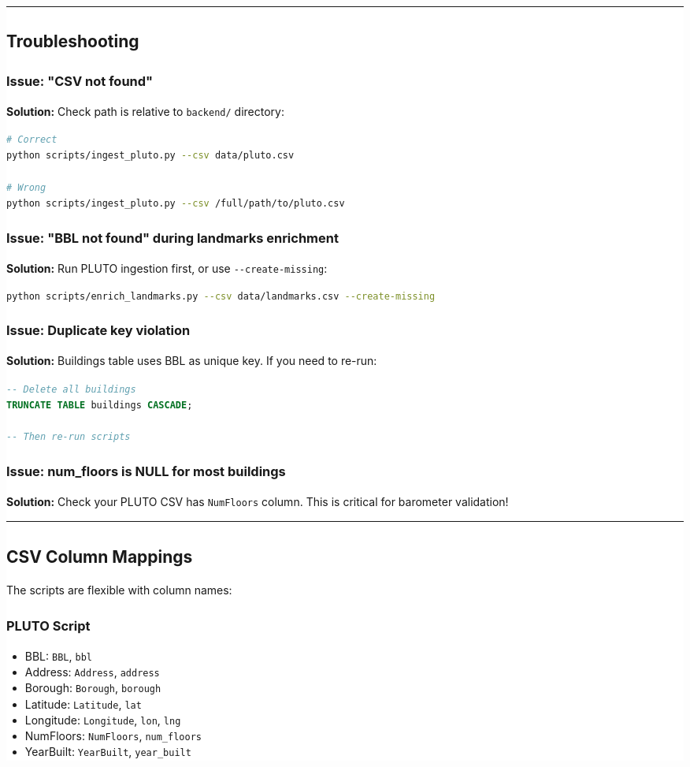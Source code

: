 
---

## Troubleshooting

### Issue: "CSV not found"

**Solution:** Check path is relative to `backend/` directory:

```bash
# Correct
python scripts/ingest_pluto.py --csv data/pluto.csv

# Wrong
python scripts/ingest_pluto.py --csv /full/path/to/pluto.csv
```

### Issue: "BBL not found" during landmarks enrichment

**Solution:** Run PLUTO ingestion first, or use `--create-missing`:

```bash
python scripts/enrich_landmarks.py --csv data/landmarks.csv --create-missing
```

### Issue: Duplicate key violation

**Solution:** Buildings table uses BBL as unique key. If you need to re-run:

```sql
-- Delete all buildings
TRUNCATE TABLE buildings CASCADE;

-- Then re-run scripts
```

### Issue: num_floors is NULL for most buildings

**Solution:** Check your PLUTO CSV has `NumFloors` column. This is critical for barometer validation!

---

## CSV Column Mappings

The scripts are flexible with column names:

### PLUTO Script
- BBL: `BBL`, `bbl`
- Address: `Address`, `address`
- Borough: `Borough`, `borough`
- Latitude: `Latitude`, `lat`
- Longitude: `Longitude`, `lon`, `lng`
- NumFloors: `NumFloors`, `num_floors`
- YearBuilt: `YearBuilt`, `year_built`
